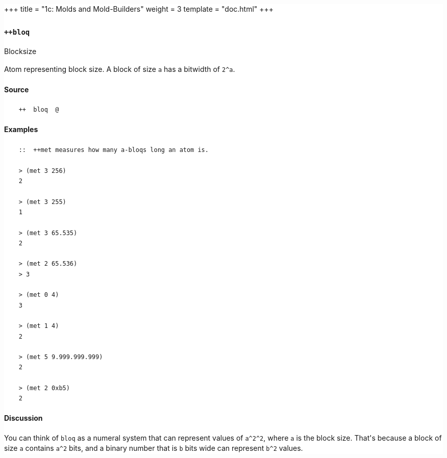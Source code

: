 +++
title = "1c: Molds and Mold-Builders"
weight = 3
template = "doc.html"
+++
### `++bloq`

Blocksize

Atom representing block size. A block of size `a` has a bitwidth of `2^a`.

#### Source

```
    ++  bloq  @
```

#### Examples

```
    ::  ++met measures how many a-bloqs long an atom is.

    > (met 3 256)
    2

    > (met 3 255)
    1

    > (met 3 65.535)
    2

    > (met 2 65.536)
    > 3

    > (met 0 4)
    3

    > (met 1 4)
    2

    > (met 5 9.999.999.999)
    2

    > (met 2 0xb5)
    2
```

#### Discussion

You can think of `bloq` as a numeral system that can represent values of
`a^2^2`, where `a` is the block size. That's because a block of size
`a` contains `a^2` bits, and a binary number that is `b` bits wide can represent
`b^2` values.
